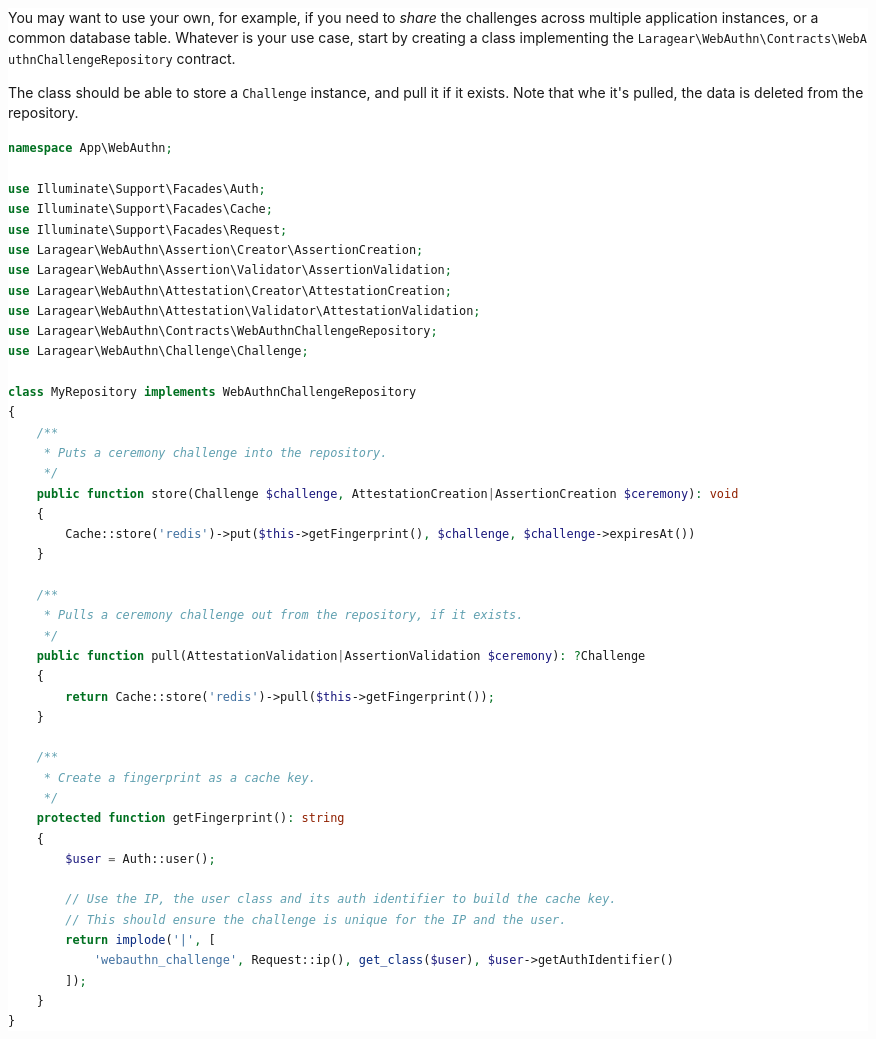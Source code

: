You may want to use your own, for example, if you need to _share_ the challenges across multiple application instances, or a common database table. Whatever is your use case, start by creating a class implementing the `Laragear\WebAuthn\Contracts\WebAuthnChallengeRepository` contract.

The class should be able to store a `Challenge` instance, and pull it if it exists. Note that whe it's pulled, the data is deleted from the repository.

```php
namespace App\WebAuthn;

use Illuminate\Support\Facades\Auth;
use Illuminate\Support\Facades\Cache;
use Illuminate\Support\Facades\Request;
use Laragear\WebAuthn\Assertion\Creator\AssertionCreation;
use Laragear\WebAuthn\Assertion\Validator\AssertionValidation;
use Laragear\WebAuthn\Attestation\Creator\AttestationCreation;
use Laragear\WebAuthn\Attestation\Validator\AttestationValidation;
use Laragear\WebAuthn\Contracts\WebAuthnChallengeRepository;
use Laragear\WebAuthn\Challenge\Challenge;

class MyRepository implements WebAuthnChallengeRepository
{
    /**
     * Puts a ceremony challenge into the repository.
     */
    public function store(Challenge $challenge, AttestationCreation|AssertionCreation $ceremony): void
    {  
        Cache::store('redis')->put($this->getFingerprint(), $challenge, $challenge->expiresAt())
    }

    /**
     * Pulls a ceremony challenge out from the repository, if it exists.
     */
    public function pull(AttestationValidation|AssertionValidation $ceremony): ?Challenge
    {      
        return Cache::store('redis')->pull($this->getFingerprint());
    }
    
    /**
     * Create a fingerprint as a cache key.
     */
    protected function getFingerprint(): string
    {
        $user = Auth::user();
        
        // Use the IP, the user class and its auth identifier to build the cache key.
        // This should ensure the challenge is unique for the IP and the user.
        return implode('|', [
            'webauthn_challenge', Request::ip(), get_class($user), $user->getAuthIdentifier()
        ]);
    }
}
```

